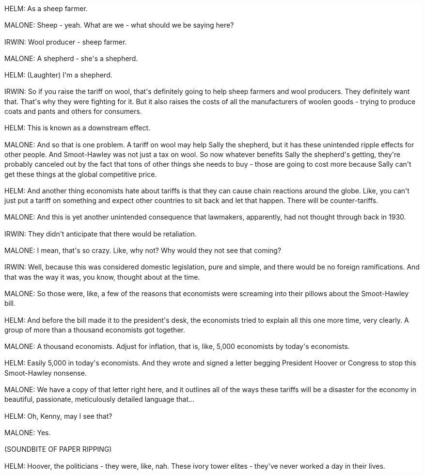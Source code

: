 HELM: As a sheep farmer.

MALONE: Sheep - yeah. What are we - what should we be saying here?

IRWIN: Wool producer - sheep farmer.

MALONE: A shepherd - she's a shepherd.

HELM: (Laughter) I'm a shepherd.

IRWIN: So if you raise the tariff on wool, that's definitely going to help sheep farmers and wool producers. They definitely want that. That's why they were fighting for it. But it also raises the costs of all the manufacturers of woolen goods - trying to produce coats and pants and others for consumers.

HELM: This is known as a downstream effect.

MALONE: And so that is one problem. A tariff on wool may help Sally the shepherd, but it has these unintended ripple effects for other people. And Smoot-Hawley was not just a tax on wool. So now whatever benefits Sally the shepherd's getting, they're probably canceled out by the fact that tons of other things she needs to buy - those are going to cost more because Sally can't get these things at the global competitive price.

HELM: And another thing economists hate about tariffs is that they can cause chain reactions around the globe. Like, you can't just put a tariff on something and expect other countries to sit back and let that happen. There will be counter-tariffs.

MALONE: And this is yet another unintended consequence that lawmakers, apparently, had not thought through back in 1930.

IRWIN: They didn't anticipate that there would be retaliation.

MALONE: I mean, that's so crazy. Like, why not? Why would they not see that coming?

IRWIN: Well, because this was considered domestic legislation, pure and simple, and there would be no foreign ramifications. And that was the way it was, you know, thought about at the time.

MALONE: So those were, like, a few of the reasons that economists were screaming into their pillows about the Smoot-Hawley bill.

HELM: And before the bill made it to the president's desk, the economists tried to explain all this one more time, very clearly. A group of more than a thousand economists got together.

MALONE: A thousand economists. Adjust for inflation, that is, like, 5,000 economists by today's economists.

HELM: Easily 5,000 in today's economists. And they wrote and signed a letter begging President Hoover or Congress to stop this Smoot-Hawley nonsense.

MALONE: We have a copy of that letter right here, and it outlines all of the ways these tariffs will be a disaster for the economy in beautiful, passionate, meticulously detailed language that...

HELM: Oh, Kenny, may I see that?

MALONE: Yes.

(SOUNDBITE OF PAPER RIPPING)

HELM: Hoover, the politicians - they were, like, nah. These ivory tower elites - they've never worked a day in their lives.
